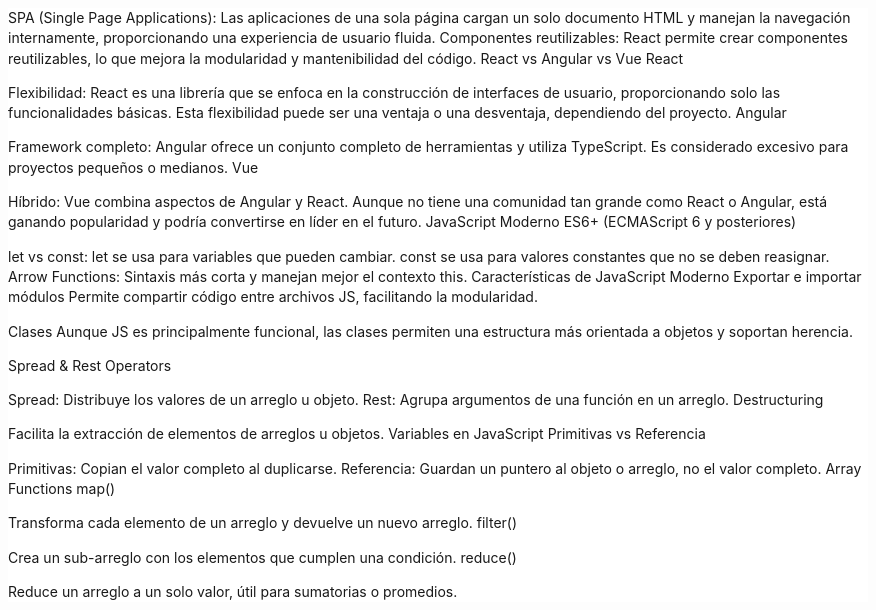 SPA (Single Page Applications): Las aplicaciones de una sola página cargan un solo documento HTML y manejan la navegación internamente, proporcionando una experiencia de usuario fluida.
Componentes reutilizables: React permite crear componentes reutilizables, lo que mejora la modularidad y mantenibilidad del código.
React vs Angular vs Vue
React

Flexibilidad: React es una librería que se enfoca en la construcción de interfaces de usuario, proporcionando solo las funcionalidades básicas. Esta flexibilidad puede ser una ventaja o una desventaja, dependiendo del proyecto.
Angular

Framework completo: Angular ofrece un conjunto completo de herramientas y utiliza TypeScript. Es considerado excesivo para proyectos pequeños o medianos.
Vue

Híbrido: Vue combina aspectos de Angular y React. Aunque no tiene una comunidad tan grande como React o Angular, está ganando popularidad y podría convertirse en líder en el futuro.
JavaScript Moderno
ES6+ (ECMAScript 6 y posteriores)

let vs const:
let se usa para variables que pueden cambiar.
const se usa para valores constantes que no se deben reasignar.
Arrow Functions:
Sintaxis más corta y manejan mejor el contexto this.
Características de JavaScript Moderno
Exportar e importar módulos
Permite compartir código entre archivos JS, facilitando la modularidad.

Clases
Aunque JS es principalmente funcional, las clases permiten una estructura más orientada a objetos y soportan herencia.

Spread & Rest Operators

Spread: Distribuye los valores de un arreglo u objeto.
Rest: Agrupa argumentos de una función en un arreglo.
Destructuring

Facilita la extracción de elementos de arreglos u objetos.
Variables en JavaScript
Primitivas vs Referencia

Primitivas: Copian el valor completo al duplicarse.
Referencia: Guardan un puntero al objeto o arreglo, no el valor completo.
Array Functions
map()

Transforma cada elemento de un arreglo y devuelve un nuevo arreglo.
filter()

Crea un sub-arreglo con los elementos que cumplen una condición.
reduce()

Reduce un arreglo a un solo valor, útil para sumatorias o promedios.
